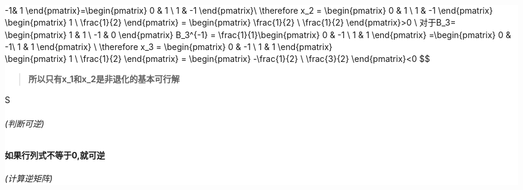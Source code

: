  -1& 1
\end{pmatrix}=\begin{pmatrix}
 0 & 1  \\
 1 & -1
\end{pmatrix}\\
\therefore x_2 = \begin{pmatrix}
 0 & 1  \\
 1 & -1
\end{pmatrix}\
\begin{pmatrix}
1 \\
\frac{1}{2} 
\end{pmatrix} = \begin{pmatrix}
\frac{1}{2} \\
\frac{1}{2} 
\end{pmatrix}>0 \\
对于B_3= 
\begin{pmatrix}
 1 & 1 \\
 -1 & 0
\end{pmatrix}
B_3^{-1} = \frac{1}{1}\begin{pmatrix}
 0 & -1 \\
 1 & 1
\end{pmatrix}
=\begin{pmatrix}
 0 & -1\\
 1 & 1
\end{pmatrix}
\\
\therefore x_3 = \begin{pmatrix}
 0 & -1  \\
 1 & 1
\end{pmatrix}\
\begin{pmatrix}
1 \\
\frac{1}{2} 
\end{pmatrix} = \begin{pmatrix}
-\frac{1}{2} \\
\frac{3}{2} 
\end{pmatrix}<0 
$$

>   **所以只有x_1和x_2是非退化的基本可行解**

S

###### (判断可逆)

**如果行列式不等于0,就可逆**

###### (计算逆矩阵)
